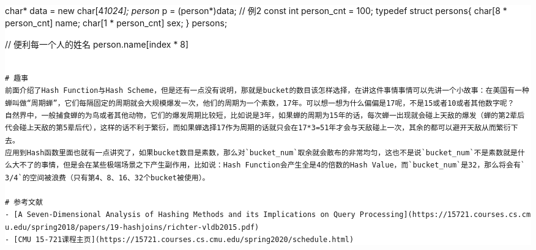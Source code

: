 char* data = new char[4*1024];
person* p = (person*)data;
// 例2
const int person_cnt = 100;
typedef struct persons{
    char[8 * person_cnt] name;
    char[1 * person_cnt] sex;
} persons;

// 便利每一个人的姓名
person.name[index * 8]
```

# 趣事
前面介绍了Hash Function与Hash Scheme，但是还有一点没有说明，那就是bucket的数目该怎样选择，在讲这件事情事情可以先讲一个小故事：在美国有一种蝉叫做“周期蝉”，它们每隔固定的周期就会大规模爆发一次，他们的周期为一个素数，17年。可以想一想为什么偏偏是17呢，不是15或者10或者其他数字呢？
自然界中，一般捕食蝉的为鸟或者其他动物，它们的爆发周期比较短，比如说是3年，如果蝉的周期为15年的话，每次蝉一出现就会碰上天敌的爆发（蝉的第2辈后代会碰上天敌的第5辈后代），这样的话不利于繁衍，而如果蝉选择17作为周期的话就只会在17*3=51年才会与天敌碰上一次，其余的都可以避开天敌从而繁衍下去。
应用到Hash函数里面也就有一点讲究了，如果bucket数目是素数，那么对`bucket_num`取余就会散布的非常均匀，这也不是说`bucket_num`不是素数就是什么大不了的事情，但是会在某些极端场景之下产生副作用，比如说：Hash Function会产生全是4的倍数的Hash Value，而`bucket_num`是32，那么将会有`3/4`的空间被浪费（只有第4、8、16、32个bucket被使用）。

# 参考文献
- [A Seven-Dimensional Analysis of Hashing Methods and its Implications on Query Processing](https://15721.courses.cs.cmu.edu/spring2018/papers/19-hashjoins/richter-vldb2015.pdf)
- [CMU 15-721课程主页](https://15721.courses.cs.cmu.edu/spring2020/schedule.html)
